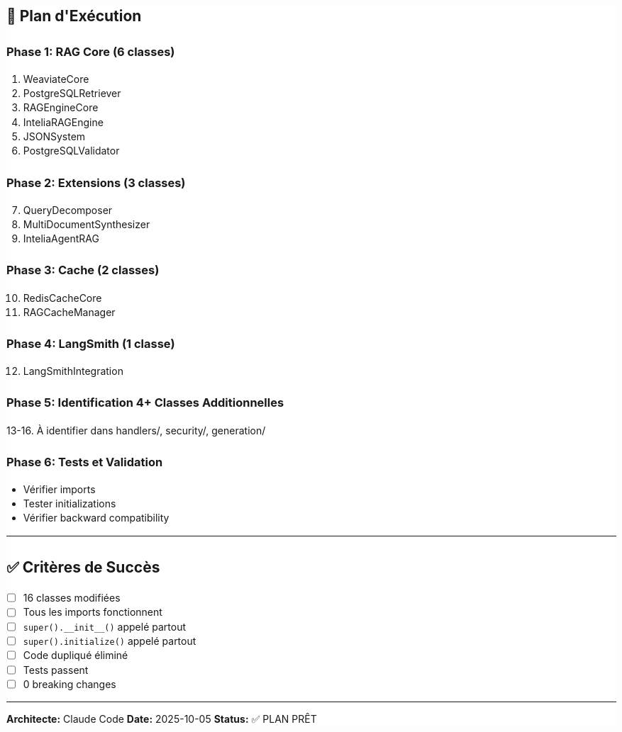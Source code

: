 
## 🚀 Plan d'Exécution

### Phase 1: RAG Core (6 classes)
1. WeaviateCore
2. PostgreSQLRetriever
3. RAGEngineCore
4. InteliaRAGEngine
5. JSONSystem
6. PostgreSQLValidator

### Phase 2: Extensions (3 classes)
7. QueryDecomposer
8. MultiDocumentSynthesizer
9. InteliaAgentRAG

### Phase 3: Cache (2 classes)
10. RedisCacheCore
11. RAGCacheManager

### Phase 4: LangSmith (1 classe)
12. LangSmithIntegration

### Phase 5: Identification 4+ Classes Additionnelles
13-16. À identifier dans handlers/, security/, generation/

### Phase 6: Tests et Validation
- Vérifier imports
- Tester initializations
- Vérifier backward compatibility

---

## ✅ Critères de Succès

- [ ] 16 classes modifiées
- [ ] Tous les imports fonctionnent
- [ ] `super().__init__()` appelé partout
- [ ] `super().initialize()` appelé partout
- [ ] Code dupliqué éliminé
- [ ] Tests passent
- [ ] 0 breaking changes

---

**Architecte:** Claude Code
**Date:** 2025-10-05
**Status:** ✅ PLAN PRÊT
